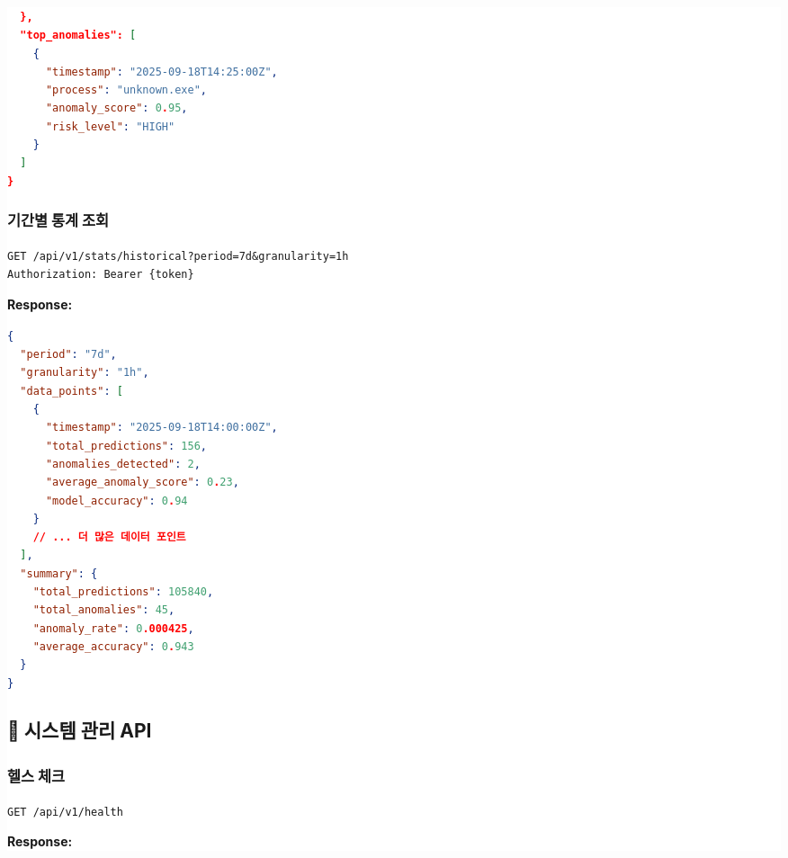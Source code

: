```json
  },
  "top_anomalies": [
    {
      "timestamp": "2025-09-18T14:25:00Z",
      "process": "unknown.exe",
      "anomaly_score": 0.95,
      "risk_level": "HIGH"
    }
  ]
}
```

### 기간별 통계 조회

```http
GET /api/v1/stats/historical?period=7d&granularity=1h
Authorization: Bearer {token}
```

**Response:**

```json
{
  "period": "7d",
  "granularity": "1h",
  "data_points": [
    {
      "timestamp": "2025-09-18T14:00:00Z",
      "total_predictions": 156,
      "anomalies_detected": 2,
      "average_anomaly_score": 0.23,
      "model_accuracy": 0.94
    }
    // ... 더 많은 데이터 포인트
  ],
  "summary": {
    "total_predictions": 105840,
    "total_anomalies": 45,
    "anomaly_rate": 0.000425,
    "average_accuracy": 0.943
  }
}
```

## 🔧 시스템 관리 API

### 헬스 체크

```http
GET /api/v1/health
```

**Response:**
